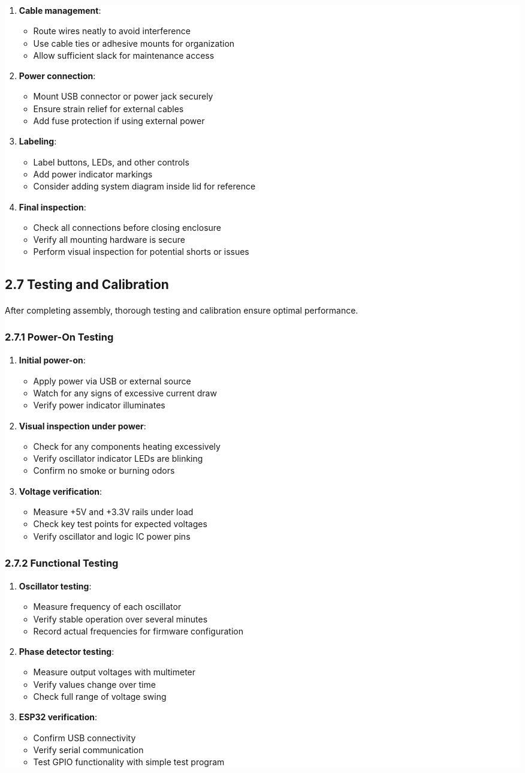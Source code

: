 1. **Cable management**:
   - Route wires neatly to avoid interference
   - Use cable ties or adhesive mounts for organization
   - Allow sufficient slack for maintenance access

2. **Power connection**:
   - Mount USB connector or power jack securely
   - Ensure strain relief for external cables
   - Add fuse protection if using external power

3. **Labeling**:
   - Label buttons, LEDs, and other controls
   - Add power indicator markings
   - Consider adding system diagram inside lid for reference

4. **Final inspection**:
   - Check all connections before closing enclosure
   - Verify all mounting hardware is secure
   - Perform visual inspection for potential shorts or issues

## 2.7 Testing and Calibration

After completing assembly, thorough testing and calibration ensure optimal performance.

### 2.7.1 Power-On Testing

1. **Initial power-on**:
   - Apply power via USB or external source
   - Watch for any signs of excessive current draw
   - Verify power indicator illuminates

2. **Visual inspection under power**:
   - Check for any components heating excessively
   - Verify oscillator indicator LEDs are blinking
   - Confirm no smoke or burning odors

3. **Voltage verification**:
   - Measure +5V and +3.3V rails under load
   - Check key test points for expected voltages
   - Verify oscillator and logic IC power pins

### 2.7.2 Functional Testing

1. **Oscillator testing**:
   - Measure frequency of each oscillator
   - Verify stable operation over several minutes
   - Record actual frequencies for firmware configuration

2. **Phase detector testing**:
   - Measure output voltages with multimeter
   - Verify values change over time
   - Check full range of voltage swing

3. **ESP32 verification**:
   - Confirm USB connectivity
   - Verify serial communication
   - Test GPIO functionality with simple test program
